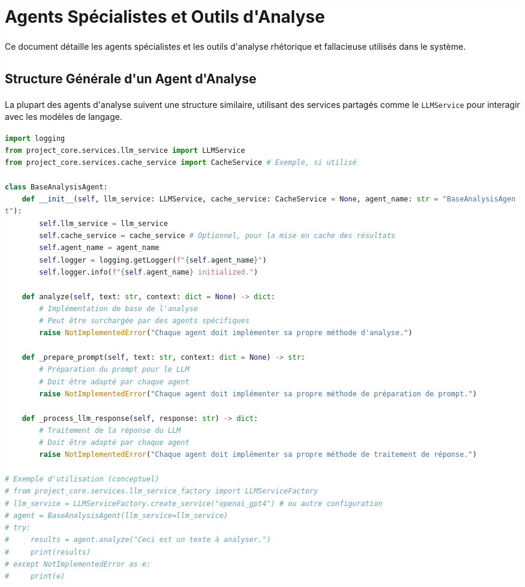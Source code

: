 # Agents Spécialistes et Outils d'Analyse

Ce document détaille les agents spécialistes et les outils d'analyse rhétorique et fallacieuse utilisés dans le système.

## Structure Générale d'un Agent d'Analyse

La plupart des agents d'analyse suivent une structure similaire, utilisant des services partagés comme le `LLMService` pour interagir avec les modèles de langage.

```python
import logging
from project_core.services.llm_service import LLMService
from project_core.services.cache_service import CacheService # Exemple, si utilisé

class BaseAnalysisAgent:
    def __init__(self, llm_service: LLMService, cache_service: CacheService = None, agent_name: str = "BaseAnalysisAgent"):
        self.llm_service = llm_service
        self.cache_service = cache_service # Optionnel, pour la mise en cache des résultats
        self.agent_name = agent_name
        self.logger = logging.getLogger(f"{self.agent_name}")
        self.logger.info(f"{self.agent_name} initialized.")

    def analyze(self, text: str, context: dict = None) -> dict:
        # Implémentation de base de l'analyse
        # Peut être surchargée par des agents spécifiques
        raise NotImplementedError("Chaque agent doit implémenter sa propre méthode d'analyse.")

    def _prepare_prompt(self, text: str, context: dict = None) -> str:
        # Préparation du prompt pour le LLM
        # Doit être adapté par chaque agent
        raise NotImplementedError("Chaque agent doit implémenter sa propre méthode de préparation de prompt.")

    def _process_llm_response(self, response: str) -> dict:
        # Traitement de la réponse du LLM
        # Doit être adapté par chaque agent
        raise NotImplementedError("Chaque agent doit implémenter sa propre méthode de traitement de réponse.")

# Exemple d'utilisation (conceptuel)
# from project_core.services.llm_service_factory import LLMServiceFactory
# llm_service = LLMServiceFactory.create_service("openai_gpt4") # ou autre configuration
# agent = BaseAnalysisAgent(llm_service=llm_service)
# try:
#     results = agent.analyze("Ceci est un texte à analyser.")
#     print(results)
# except NotImplementedError as e:
#     print(e)
```
